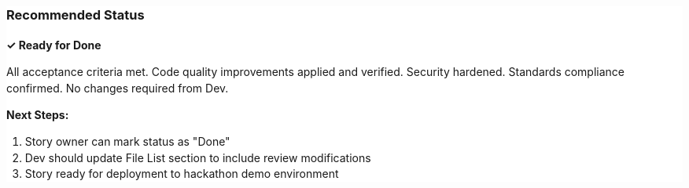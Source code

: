 ### Recommended Status

**✓ Ready for Done**

All acceptance criteria met. Code quality improvements applied and verified. Security hardened. Standards compliance confirmed. No changes required from Dev.

**Next Steps:**
1. Story owner can mark status as "Done"
2. Dev should update File List section to include review modifications
3. Story ready for deployment to hackathon demo environment
